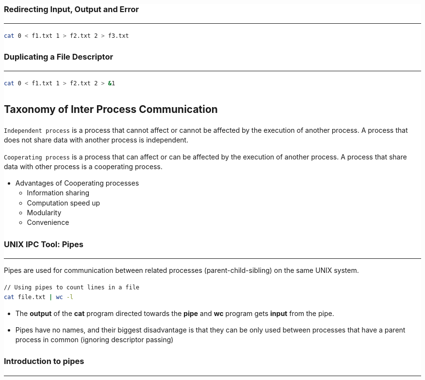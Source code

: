 ### Redirecting Input, Output and Error

---

```bash
cat 0 < f1.txt 1 > f2.txt 2 > f3.txt
```

### Duplicating a File Descriptor

---

```bash
cat 0 < f1.txt 1 > f2.txt 2 > &1
```

## Taxonomy of Inter Process Communication

`Independent process` is a process that cannot
affect or cannot be affected by the execution of
another process. A process that does not share
data with another process is independent.

`Cooperating process` is a process that can affect
or can be affected by the execution of another
process. A process that share data with other
process is a cooperating process.

- Advantages of Cooperating processes
  - Information sharing
  - Computation speed up
  - Modularity
  - Convenience

### UNIX IPC Tool: Pipes

---

Pipes are used for communication between
related processes (parent-child-sibling) on
the same UNIX system.

```bash
// Using pipes to count lines in a file
cat file.txt | wc -l
```

- The **output** of the **cat** program directed towards the **pipe** and **wc** program gets **input** from the pipe.

- Pipes have no names, and their biggest disadvantage is that they can be
only used between processes that have a parent process in common
(ignoring descriptor passing)

### Introduction to pipes

---